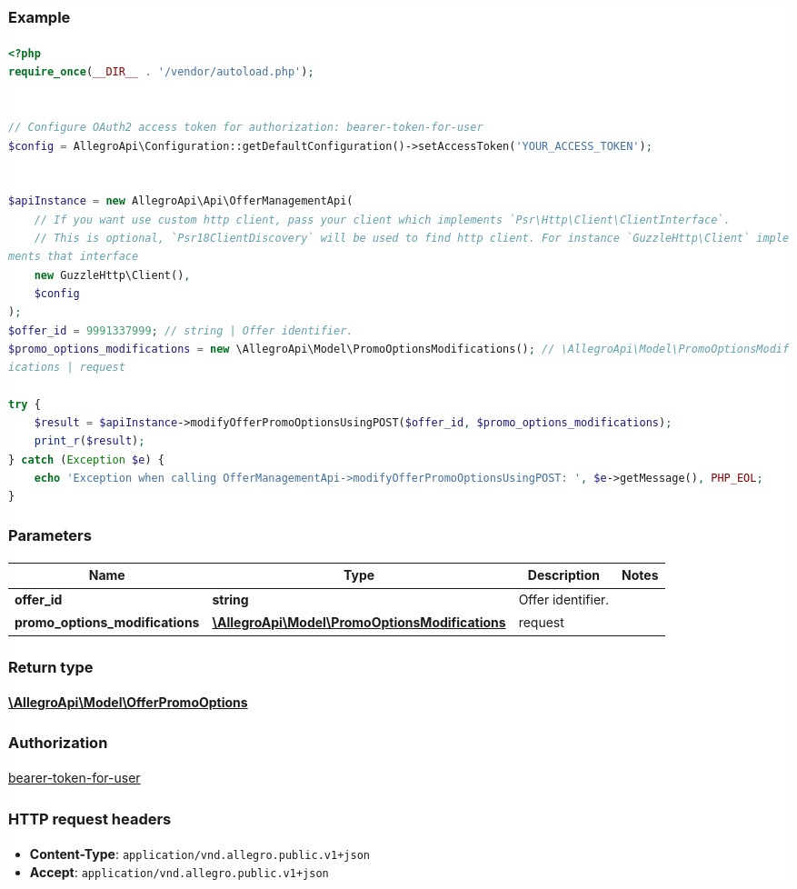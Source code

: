 ### Example

```php
<?php
require_once(__DIR__ . '/vendor/autoload.php');


// Configure OAuth2 access token for authorization: bearer-token-for-user
$config = AllegroApi\Configuration::getDefaultConfiguration()->setAccessToken('YOUR_ACCESS_TOKEN');


$apiInstance = new AllegroApi\Api\OfferManagementApi(
    // If you want use custom http client, pass your client which implements `Psr\Http\Client\ClientInterface`.
    // This is optional, `Psr18ClientDiscovery` will be used to find http client. For instance `GuzzleHttp\Client` implements that interface
    new GuzzleHttp\Client(),
    $config
);
$offer_id = 9991337999; // string | Offer identifier.
$promo_options_modifications = new \AllegroApi\Model\PromoOptionsModifications(); // \AllegroApi\Model\PromoOptionsModifications | request

try {
    $result = $apiInstance->modifyOfferPromoOptionsUsingPOST($offer_id, $promo_options_modifications);
    print_r($result);
} catch (Exception $e) {
    echo 'Exception when calling OfferManagementApi->modifyOfferPromoOptionsUsingPOST: ', $e->getMessage(), PHP_EOL;
}
```

### Parameters

Name | Type | Description  | Notes
------------- | ------------- | ------------- | -------------
 **offer_id** | **string**| Offer identifier. |
 **promo_options_modifications** | [**\AllegroApi\Model\PromoOptionsModifications**](../Model/PromoOptionsModifications.md)| request |

### Return type

[**\AllegroApi\Model\OfferPromoOptions**](../Model/OfferPromoOptions.md)

### Authorization

[bearer-token-for-user](../../README.md#bearer-token-for-user)

### HTTP request headers

- **Content-Type**: `application/vnd.allegro.public.v1+json`
- **Accept**: `application/vnd.allegro.public.v1+json`
